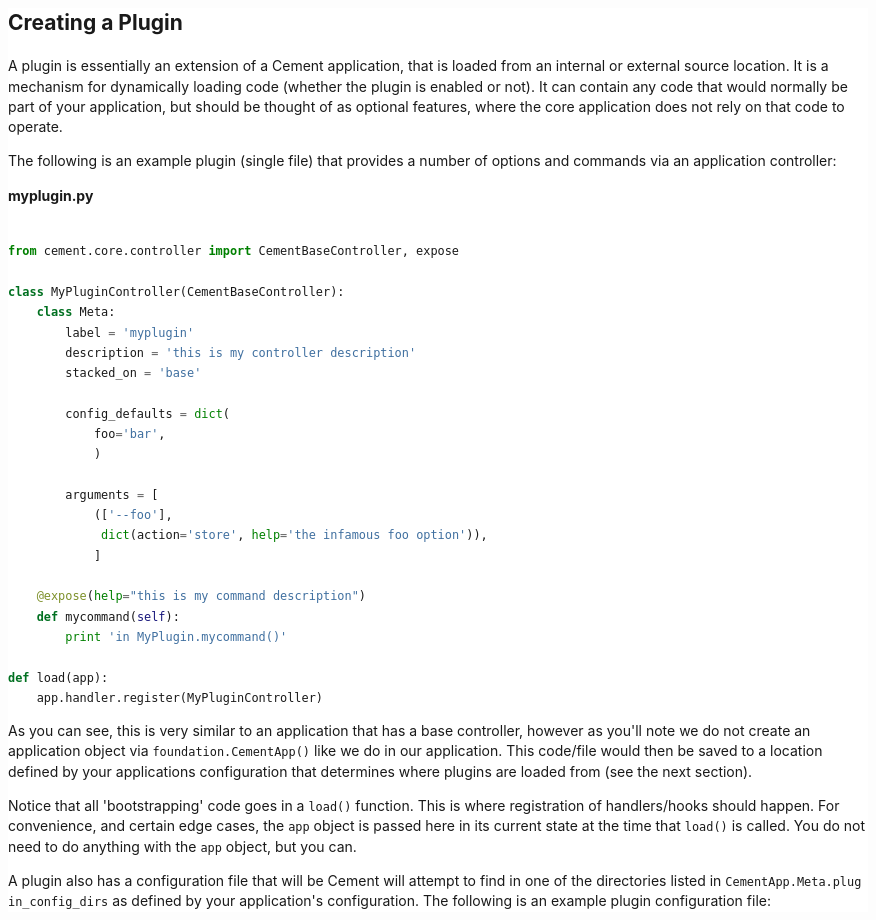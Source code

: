 
## Creating a Plugin

A plugin is essentially an extension of a Cement application, that is loaded from an internal or external source location.  It is a mechanism for dynamically loading code (whether the plugin is enabled or not). It can contain any code that would normally be part of your application, but should be thought of as optional features, where the core application does not rely on that code to operate.

The following is an example plugin (single file) that provides a number of options and commands via an application controller:

**myplugin.py**

```python

from cement.core.controller import CementBaseController, expose

class MyPluginController(CementBaseController):
    class Meta:
        label = 'myplugin'
        description = 'this is my controller description'
        stacked_on = 'base'

        config_defaults = dict(
            foo='bar',
            )

        arguments = [
            (['--foo'],
             dict(action='store', help='the infamous foo option')),
            ]

    @expose(help="this is my command description")
    def mycommand(self):
        print 'in MyPlugin.mycommand()'

def load(app):
    app.handler.register(MyPluginController)
```


As you can see, this is very similar to an application that has a base controller, however as you'll note we do not create an application object via `foundation.CementApp()` like we do in our application.  This code/file would then be saved to a location defined by your applications configuration that determines where plugins are loaded from (see the next section).

Notice that all 'bootstrapping' code goes in a `load()` function.  This is where registration of handlers/hooks should happen.  For convenience, and certain edge cases, the `app` object is passed here in its current state at the time that `load()` is called.  You do not need to do anything with the `app` object, but you can.

A plugin also has a configuration file that will be Cement will attempt to find in one of the directories listed in `CementApp.Meta.plugin_config_dirs` as defined by your application's configuration.  The following is an example plugin configuration file:
